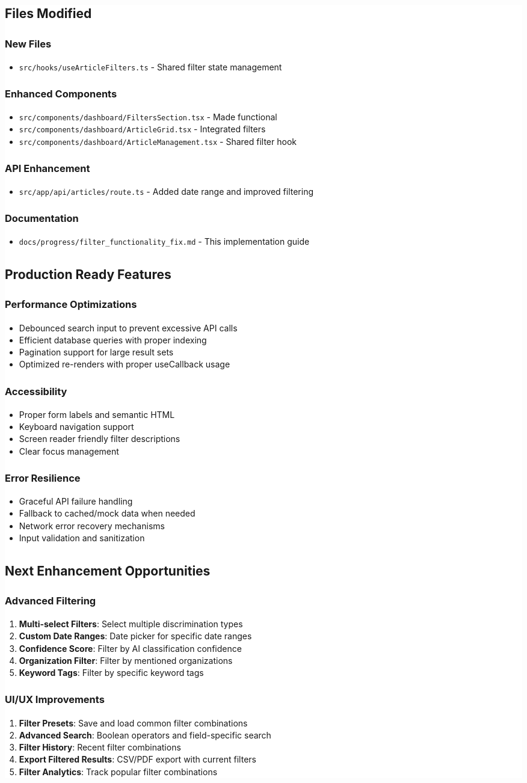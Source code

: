 ## Files Modified

### **New Files**
- `src/hooks/useArticleFilters.ts` - Shared filter state management

### **Enhanced Components**
- `src/components/dashboard/FiltersSection.tsx` - Made functional
- `src/components/dashboard/ArticleGrid.tsx` - Integrated filters
- `src/components/dashboard/ArticleManagement.tsx` - Shared filter hook

### **API Enhancement**
- `src/app/api/articles/route.ts` - Added date range and improved filtering

### **Documentation**
- `docs/progress/filter_functionality_fix.md` - This implementation guide

## Production Ready Features

### **Performance Optimizations**
- Debounced search input to prevent excessive API calls
- Efficient database queries with proper indexing
- Pagination support for large result sets
- Optimized re-renders with proper useCallback usage

### **Accessibility**
- Proper form labels and semantic HTML
- Keyboard navigation support
- Screen reader friendly filter descriptions
- Clear focus management

### **Error Resilience**
- Graceful API failure handling
- Fallback to cached/mock data when needed
- Network error recovery mechanisms
- Input validation and sanitization

## Next Enhancement Opportunities

### **Advanced Filtering**
1. **Multi-select Filters**: Select multiple discrimination types
2. **Custom Date Ranges**: Date picker for specific date ranges
3. **Confidence Score**: Filter by AI classification confidence
4. **Organization Filter**: Filter by mentioned organizations
5. **Keyword Tags**: Filter by specific keyword tags

### **UI/UX Improvements**
1. **Filter Presets**: Save and load common filter combinations
2. **Advanced Search**: Boolean operators and field-specific search
3. **Filter History**: Recent filter combinations
4. **Export Filtered Results**: CSV/PDF export with current filters
5. **Filter Analytics**: Track popular filter combinations
